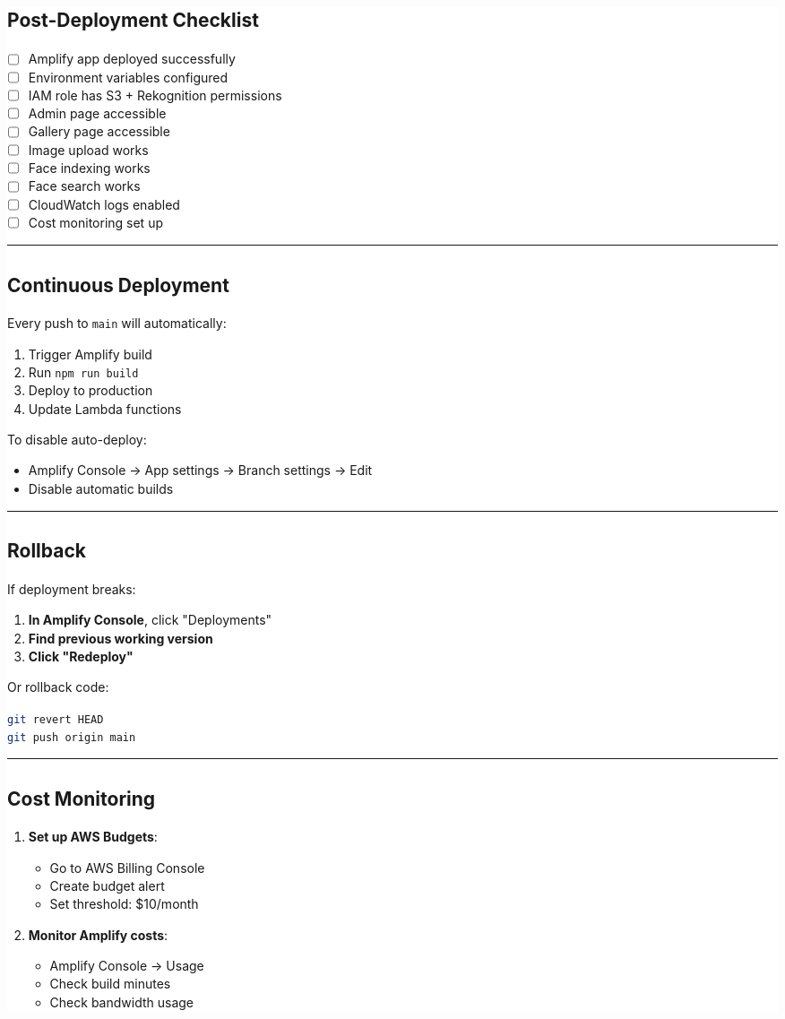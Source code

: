 ## Post-Deployment Checklist

- [ ] Amplify app deployed successfully
- [ ] Environment variables configured
- [ ] IAM role has S3 + Rekognition permissions
- [ ] Admin page accessible
- [ ] Gallery page accessible
- [ ] Image upload works
- [ ] Face indexing works
- [ ] Face search works
- [ ] CloudWatch logs enabled
- [ ] Cost monitoring set up

---

## Continuous Deployment

Every push to `main` will automatically:
1. Trigger Amplify build
2. Run `npm run build`
3. Deploy to production
4. Update Lambda functions

To disable auto-deploy:
- Amplify Console → App settings → Branch settings → Edit
- Disable automatic builds

---

## Rollback

If deployment breaks:

1. **In Amplify Console**, click "Deployments"
2. **Find previous working version**
3. **Click "Redeploy"**

Or rollback code:
```bash
git revert HEAD
git push origin main
```

---

## Cost Monitoring

1. **Set up AWS Budgets**:
   - Go to AWS Billing Console
   - Create budget alert
   - Set threshold: $10/month

2. **Monitor Amplify costs**:
   - Amplify Console → Usage
   - Check build minutes
   - Check bandwidth usage
